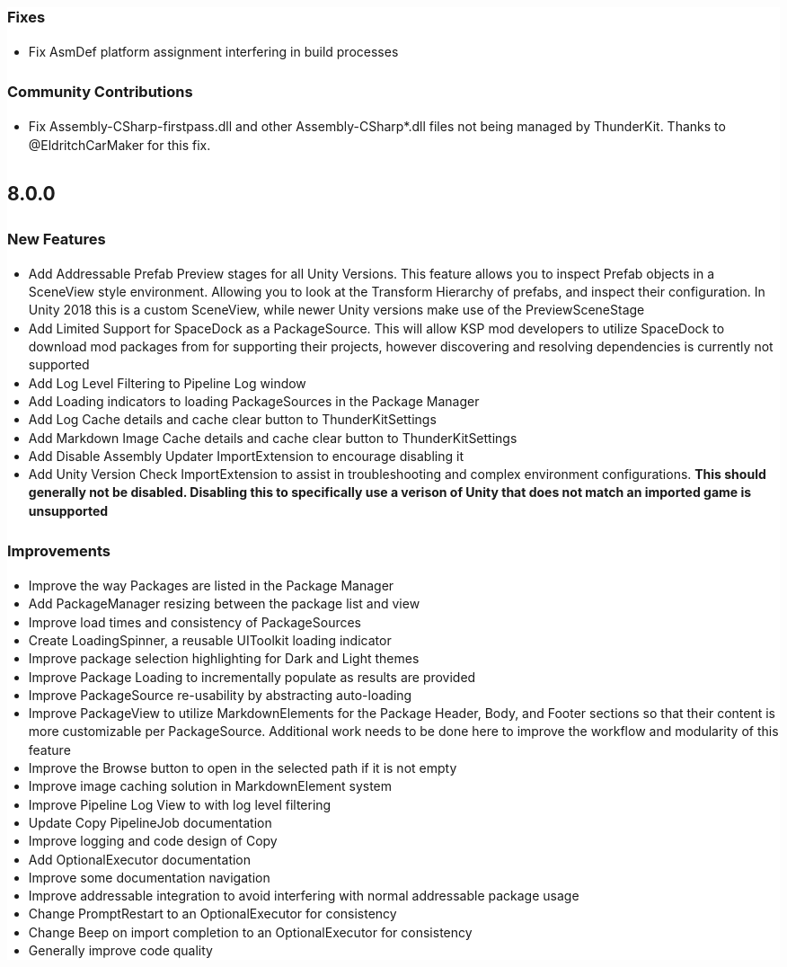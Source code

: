 ### Fixes

* Fix AsmDef platform assignment interfering in build processes

### Community Contributions

* Fix Assembly-CSharp-firstpass.dll and other Assembly-CSharp*.dll files not
  being managed by ThunderKit.
  Thanks to @EldritchCarMaker for this fix.

## 8.0.0

### New Features

* Add Addressable Prefab Preview stages for all Unity Versions.
  This feature allows you to inspect Prefab objects in a SceneView style
  environment. Allowing you to look at the Transform Hierarchy of prefabs, and
  inspect their configuration. In Unity 2018 this is a custom
  SceneView, while newer Unity versions make use of the PreviewSceneStage
* Add Limited Support for SpaceDock as a PackageSource.  This will allow KSP mod 
  developers to utilize SpaceDock to download mod packages from for supporting 
  their projects, however discovering and resolving dependencies is currently 
  not supported
* Add Log Level Filtering to Pipeline Log window
* Add Loading indicators to loading PackageSources in the Package Manager
* Add Log Cache details and cache clear button to ThunderKitSettings
* Add Markdown Image Cache details and cache clear button to ThunderKitSettings
* Add Disable Assembly Updater ImportExtension to encourage disabling it
* Add Unity Version Check ImportExtension to assist in troubleshooting and 
  complex environment configurations. **This should generally not be disabled.
  Disabling this to specifically use a verison of Unity that does not match an
  imported game is unsupported**

### Improvements

* Improve the way Packages are listed in the Package Manager
* Add PackageManager resizing between the package list and view
* Improve load times and consistency of PackageSources
* Create LoadingSpinner, a reusable UIToolkit loading indicator
* Improve package selection highlighting for Dark and Light themes
* Improve Package Loading to incrementally populate as results are provided
* Improve PackageSource re-usability by abstracting auto-loading
* Improve PackageView to utilize MarkdownElements for the Package Header, Body, 
  and Footer sections so that their content is more customizable per 
  PackageSource. Additional work needs to be done here to improve the workflow 
  and modularity of this feature
* Improve the Browse button to open in the selected path if it is not empty
* Improve image caching solution in MarkdownElement system
* Improve Pipeline Log View to with log level filtering
* Update Copy PipelineJob documentation
* Improve logging and code design of Copy
* Add OptionalExecutor documentation
* Improve some documentation navigation
* Improve addressable integration to avoid interfering with normal addressable
  package usage
* Change PromptRestart to an OptionalExecutor for consistency
* Change Beep on import completion to an OptionalExecutor for consistency
* Generally improve code quality
